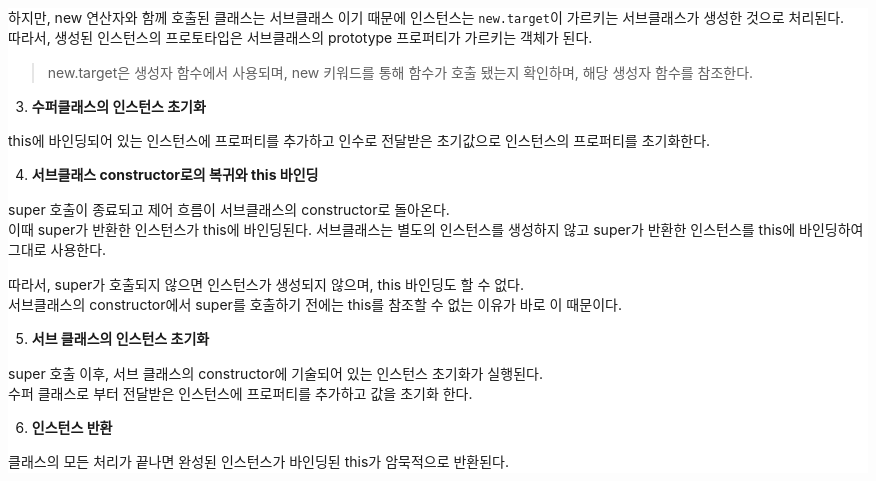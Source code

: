 하지만, new 연산자와 함께 호출된 클래스는 서브클래스 이기 때문에 인스턴스는 `new.target`이 가르키는 서브클래스가 생성한 것으로 처리된다.<br>
따라서, 생성된 인스턴스의 프로토타입은 서브클래스의 prototype 프로퍼티가 가르키는 객체가 된다.

> new.target은 생성자 함수에서 사용되며, new 키워드를 통해 함수가 호출 됐는지 확인하며, 해당 생성자 함수를 참조한다.

3. **수퍼클래스의 인스턴스 초기화**

this에 바인딩되어 있는 인스턴스에 프로퍼티를 추가하고 인수로 전달받은 초기값으로 인스턴스의 프로퍼티를 초기화한다.

4. **서브클래스 constructor로의 복귀와 this 바인딩**

super 호출이 종료되고 제어 흐름이 서브클래스의 constructor로 돌아온다.<br>
이때 super가 반환한 인스턴스가 this에 바인딩된다. 서브클래스는 별도의 인스턴스를 생성하지 않고 super가 반환한 인스턴스를 this에 바인딩하여 그대로 사용한다.

따라서, super가 호출되지 않으면 인스턴스가 생성되지 않으며, this 바인딩도 할 수 없다.<br>
서브클래스의 constructor에서 super를 호출하기 전에는 this를 참조할 수 없는 이유가 바로 이 때문이다.

5. **서브 클래스의 인스턴스 초기화**

super 호출 이후, 서브 클래스의 constructor에 기술되어 있는 인스턴스 초기화가 실행된다.<br>
수퍼 클래스로 부터 전달받은 인스턴스에 프로퍼티를 추가하고 값을 초기화 한다.

6. **인스턴스 반환**

클래스의 모든 처리가 끝나면 완성된 인스턴스가 바인딩된 this가 암묵적으로 반환된다.
